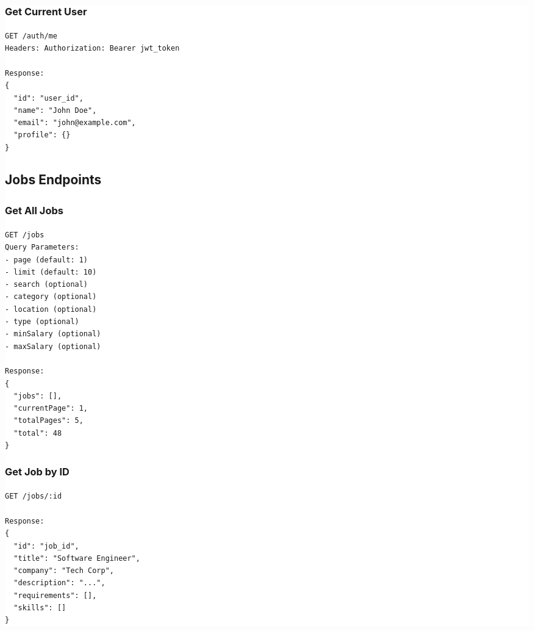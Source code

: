 ### Get Current User
```http
GET /auth/me
Headers: Authorization: Bearer jwt_token

Response:
{
  "id": "user_id",
  "name": "John Doe",
  "email": "john@example.com",
  "profile": {}
}
```

## Jobs Endpoints

### Get All Jobs
```http
GET /jobs
Query Parameters:
- page (default: 1)
- limit (default: 10)
- search (optional)
- category (optional)
- location (optional)
- type (optional)
- minSalary (optional)
- maxSalary (optional)

Response:
{
  "jobs": [],
  "currentPage": 1,
  "totalPages": 5,
  "total": 48
}
```

### Get Job by ID
```http
GET /jobs/:id

Response:
{
  "id": "job_id",
  "title": "Software Engineer",
  "company": "Tech Corp",
  "description": "...",
  "requirements": [],
  "skills": []
}
```

